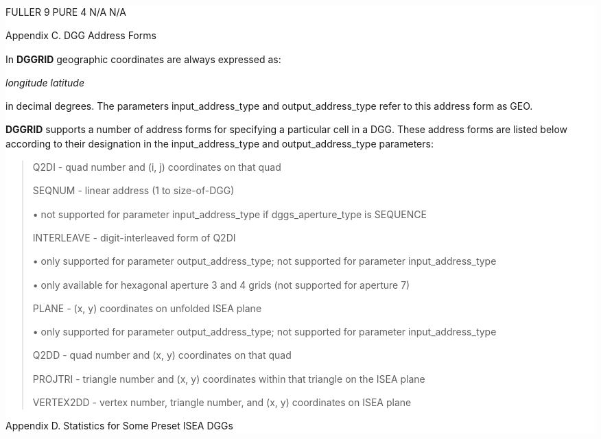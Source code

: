 <td>FULLER</td>
<td>9</td>
<td>PURE</td>
<td>4</td>
<td>N/A</td>
<td>N/A</td>
</tr>
</tbody>
</table>

<span id="_Toc14" class="anchor"></span>Appendix C. DGG Address Forms

In **DGGRID** geographic coordinates are always expressed as:

*longitude latitude*

in decimal degrees. The parameters input_address_type and
output_address_type refer to this address form as GEO.

**DGGRID** supports a number of address forms for specifying a
particular cell in a DGG. These address forms are listed below according
to their designation in the input_address_type and output_address_type
parameters:

> Q2DI - quad number and (i, j) coordinates on that quad
>
> SEQNUM - linear address (1 to size-of-DGG)
>
> • not supported for parameter input_address_type if dggs_aperture_type
> is SEQUENCE
>
> INTERLEAVE - digit-interleaved form of Q2DI
>
> • only supported for parameter output_address_type; not supported for
> parameter input_address_type
>
> • only available for hexagonal aperture 3 and 4 grids (not supported
> for aperture 7)
>
> PLANE - (x, y) coordinates on unfolded ISEA plane
>
> • only supported for parameter output_address_type; not supported for
> parameter input_address_type
>
> Q2DD - quad number and (x, y) coordinates on that quad
>
> PROJTRI - triangle number and (x, y) coordinates within that triangle
> on the ISEA plane
>
> VERTEX2DD - vertex number, triangle number, and (x, y) coordinates on
> ISEA plane

<span id="_Toc15" class="anchor"></span>Appendix D. Statistics for Some
Preset ISEA DGGs
